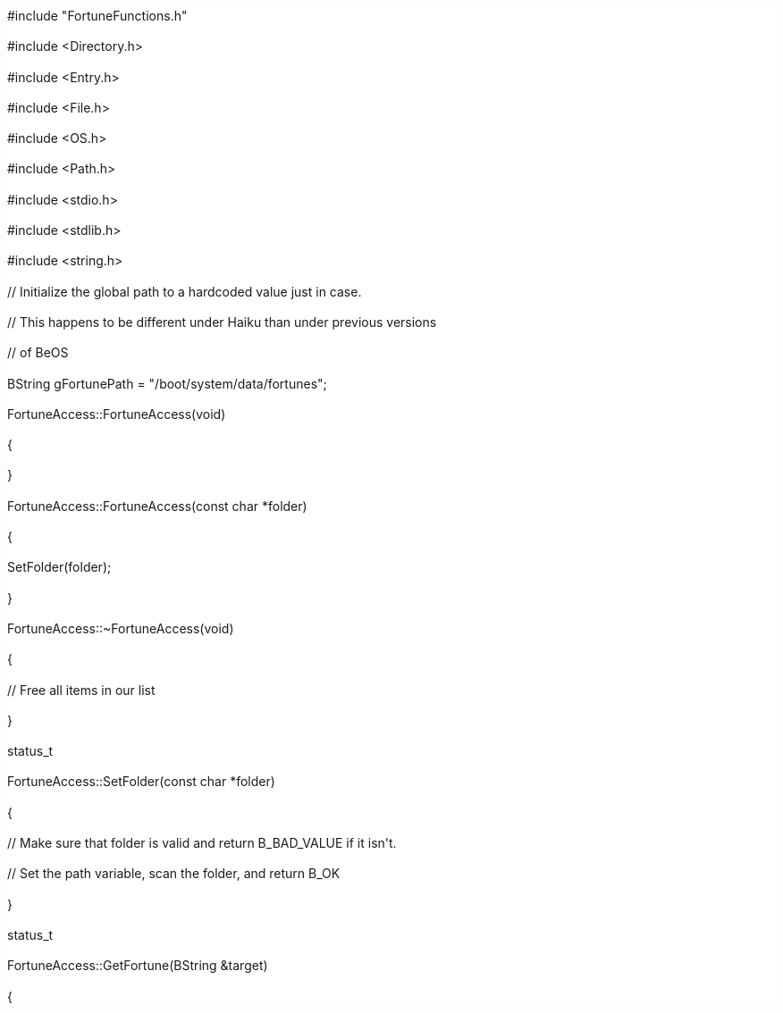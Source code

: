 \#include "FortuneFunctions.h"

\#include \<Directory.h\>

\#include \<Entry.h\>

\#include \<File.h\>

\#include \<OS.h\>

\#include \<Path.h\>

\#include \<stdio.h\>

\#include \<stdlib.h\>

\#include \<string.h\>

// Initialize the global path to a hardcoded value just in case.

// This happens to be different under Haiku than under previous versions

// of BeOS

BString gFortunePath = "/boot/system/data/fortunes";

FortuneAccess::FortuneAccess(void)

{

}

FortuneAccess::FortuneAccess(const char \*folder)

{

SetFolder(folder);

}

FortuneAccess::\~FortuneAccess(void)

{

// Free all items in our list

}

status\_t

FortuneAccess::SetFolder(const char \*folder)

{

// Make sure that folder is valid and return B\_BAD\_VALUE if it isn't.

// Set the path variable, scan the folder, and return B\_OK

}

status\_t

FortuneAccess::GetFortune(BString &target)

{

